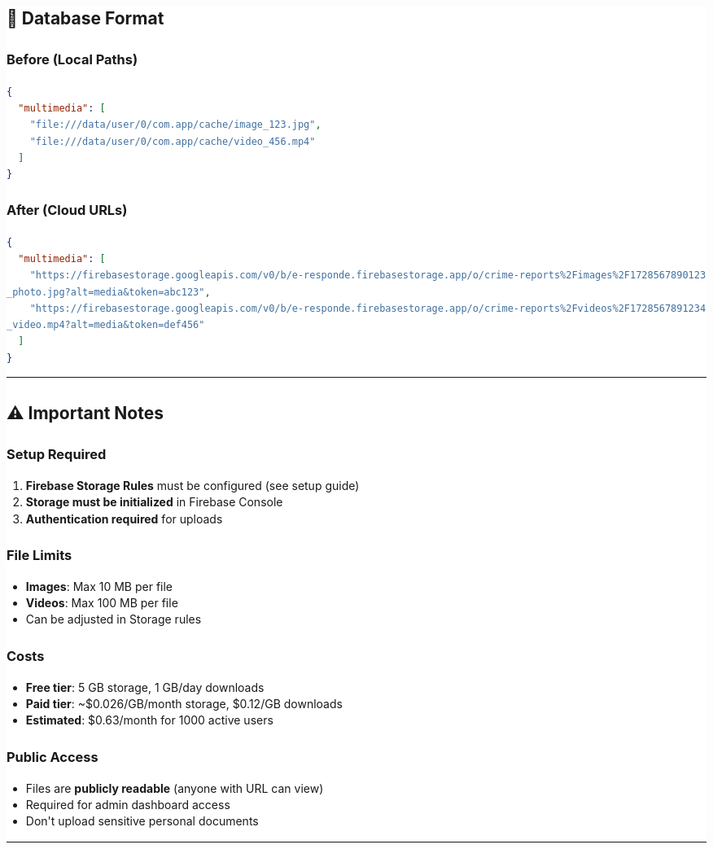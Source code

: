 
## 📝 Database Format

### Before (Local Paths)
```json
{
  "multimedia": [
    "file:///data/user/0/com.app/cache/image_123.jpg",
    "file:///data/user/0/com.app/cache/video_456.mp4"
  ]
}
```

### After (Cloud URLs)
```json
{
  "multimedia": [
    "https://firebasestorage.googleapis.com/v0/b/e-responde.firebasestorage.app/o/crime-reports%2Fimages%2F1728567890123_photo.jpg?alt=media&token=abc123",
    "https://firebasestorage.googleapis.com/v0/b/e-responde.firebasestorage.app/o/crime-reports%2Fvideos%2F1728567891234_video.mp4?alt=media&token=def456"
  ]
}
```

---

## ⚠️ Important Notes

### Setup Required
1. **Firebase Storage Rules** must be configured (see setup guide)
2. **Storage must be initialized** in Firebase Console
3. **Authentication required** for uploads

### File Limits
- **Images**: Max 10 MB per file
- **Videos**: Max 100 MB per file
- Can be adjusted in Storage rules

### Costs
- **Free tier**: 5 GB storage, 1 GB/day downloads
- **Paid tier**: ~$0.026/GB/month storage, $0.12/GB downloads
- **Estimated**: $0.63/month for 1000 active users

### Public Access
- Files are **publicly readable** (anyone with URL can view)
- Required for admin dashboard access
- Don't upload sensitive personal documents

---
